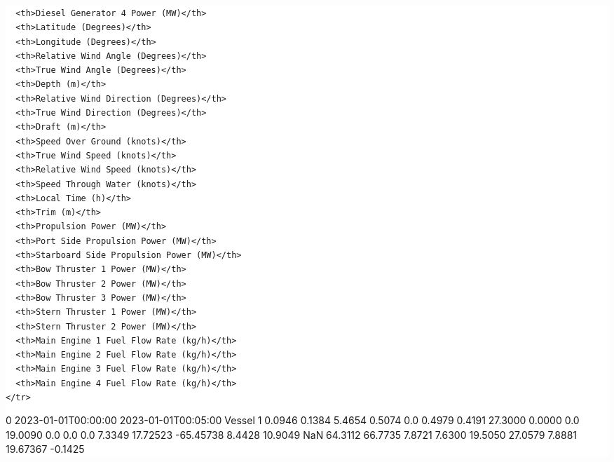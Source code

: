       <th>Diesel Generator 4 Power (MW)</th>
      <th>Latitude (Degrees)</th>
      <th>Longitude (Degrees)</th>
      <th>Relative Wind Angle (Degrees)</th>
      <th>True Wind Angle (Degrees)</th>
      <th>Depth (m)</th>
      <th>Relative Wind Direction (Degrees)</th>
      <th>True Wind Direction (Degrees)</th>
      <th>Draft (m)</th>
      <th>Speed Over Ground (knots)</th>
      <th>True Wind Speed (knots)</th>
      <th>Relative Wind Speed (knots)</th>
      <th>Speed Through Water (knots)</th>
      <th>Local Time (h)</th>
      <th>Trim (m)</th>
      <th>Propulsion Power (MW)</th>
      <th>Port Side Propulsion Power (MW)</th>
      <th>Starboard Side Propulsion Power (MW)</th>
      <th>Bow Thruster 1 Power (MW)</th>
      <th>Bow Thruster 2 Power (MW)</th>
      <th>Bow Thruster 3 Power (MW)</th>
      <th>Stern Thruster 1 Power (MW)</th>
      <th>Stern Thruster 2 Power (MW)</th>
      <th>Main Engine 1 Fuel Flow Rate (kg/h)</th>
      <th>Main Engine 2 Fuel Flow Rate (kg/h)</th>
      <th>Main Engine 3 Fuel Flow Rate (kg/h)</th>
      <th>Main Engine 4 Fuel Flow Rate (kg/h)</th>
    </tr>
  </thead>
  <tbody>
    <tr>
      <th>0</th>
      <td>2023-01-01T00:00:00</td>
      <td>2023-01-01T00:05:00</td>
      <td>Vessel 1</td>
      <td>0.0946</td>
      <td>0.1384</td>
      <td>5.4654</td>
      <td>0.5074</td>
      <td>0.0</td>
      <td>0.4979</td>
      <td>0.4191</td>
      <td>27.3000</td>
      <td>0.0000</td>
      <td>0.0</td>
      <td>19.0090</td>
      <td>0.0</td>
      <td>0.0</td>
      <td>0.0</td>
      <td>7.3349</td>
      <td>17.72523</td>
      <td>-65.45738</td>
      <td>8.4428</td>
      <td>10.9049</td>
      <td>NaN</td>
      <td>64.3112</td>
      <td>66.7735</td>
      <td>7.8721</td>
      <td>7.6300</td>
      <td>19.5050</td>
      <td>27.0579</td>
      <td>7.8881</td>
      <td>19.67367</td>
      <td>-0.1425</td>